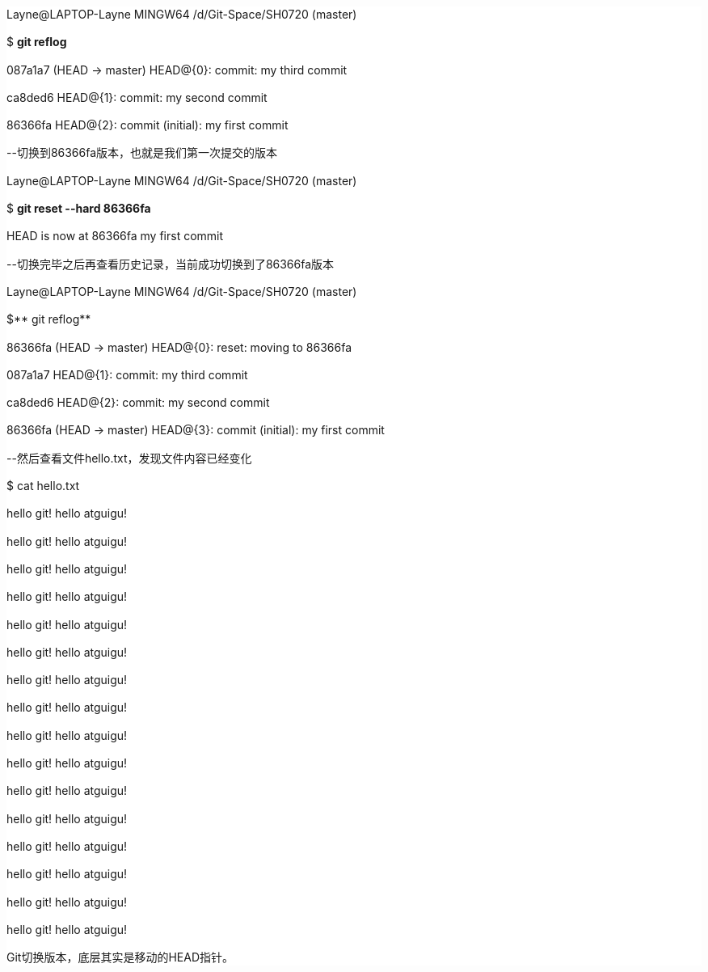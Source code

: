 Layne\@LAPTOP-Layne MINGW64 /d/Git-Space/SH0720 (master)

\$ **git reflog**

087a1a7 (HEAD -> master) HEAD@{0}: commit: my third commit

ca8ded6 HEAD@{1}: commit: my second commit

86366fa HEAD@{2}: commit (initial): my first commit

\--切换到86366fa版本，也就是我们第一次提交的版本

Layne\@LAPTOP-Layne MINGW64 /d/Git-Space/SH0720 (master)

\$ **git reset --hard 86366fa**

HEAD is now at 86366fa my first commit

\--切换完毕之后再查看历史记录，当前成功切换到了86366fa版本

Layne\@LAPTOP-Layne MINGW64 /d/Git-Space/SH0720 (master)

\$\*\* git reflog\*\*

86366fa (HEAD -> master) HEAD@{0}: reset: moving to 86366fa

087a1a7 HEAD@{1}: commit: my third commit

ca8ded6 HEAD@{2}: commit: my second commit

86366fa (HEAD -> master) HEAD@{3}: commit (initial): my first commit

\--然后查看文件hello.txt，发现文件内容已经变化

\$ cat hello.txt&#x20;

hello git! hello atguigu!

hello git! hello atguigu!

hello git! hello atguigu!

hello git! hello atguigu!

hello git! hello atguigu!

hello git! hello atguigu!

hello git! hello atguigu!

hello git! hello atguigu!

hello git! hello atguigu!

hello git! hello atguigu!

hello git! hello atguigu!

hello git! hello atguigu!

hello git! hello atguigu!

hello git! hello atguigu!

hello git! hello atguigu!

hello git! hello atguigu!

Git切换版本，底层其实是移动的HEAD指针。

